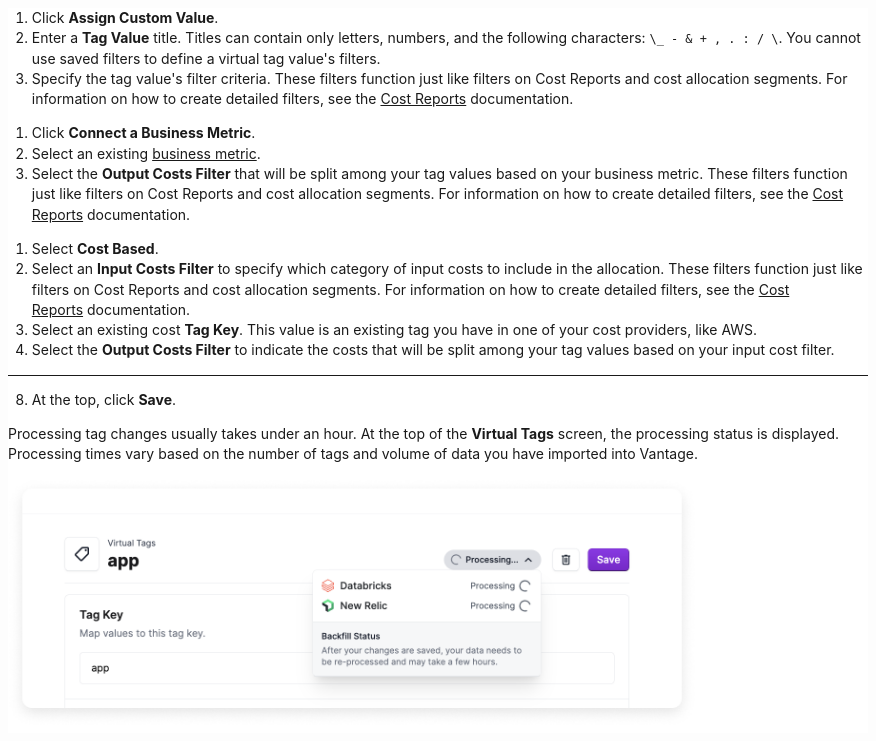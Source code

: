    <ol>
   <li>Click <strong>Assign Custom Value</strong>.</li>
   <li>Enter a <strong>Tag Value</strong> title. Titles can contain only letters, numbers, and the following characters: <code>\_ - & + , . : / \</code>. You cannot use saved filters to define a virtual tag value's filters.</li>
   <li>Specify the tag value's filter criteria. These filters function just like filters on Cost Reports and cost allocation segments. For information on how to create detailed filters, see the <a href="/cost_reports">Cost Reports</a> documentation.</li>
   </ol>
   </TabItem>
   <TabItem value="business" label="Add Business Metric Value" default>
   <ol>
   <li>Click <strong>Connect a Business Metric</strong>.</li>
   <li>Select an existing <a href="/per_unit_costs">business metric</a>.</li>
   <li>Select the <strong>Output Costs Filter</strong> that will be split among your tag values based on your business metric. These filters function just like filters on Cost Reports and cost allocation segments. For information on how to create detailed filters, see the <a href="/cost_reports">Cost Reports</a> documentation.</li>
   </ol>
   </TabItem>
   <TabItem value="cost" label="Add Cost Based Value" default>
   <ol>
   <li>Select <strong>Cost Based</strong>.</li>
   <li>Select an <strong>Input Costs Filter</strong> to specify which category of input costs to include in the allocation. These filters function just like filters on Cost Reports and cost allocation segments. For information on how to create detailed filters, see the <a href="/cost_reports">Cost Reports</a> documentation.</li>
   <li>Select an existing cost <strong>Tag Key</strong>. This value is an existing tag you have in one of your cost providers, like AWS.</li>
   <li>Select the <strong>Output Costs Filter</strong> to indicate the costs that will be split among your tag values based on your input cost filter.</li>
   </ol>
   </TabItem>
   </Tabs>

   ***

8. At the top, click **Save**.

Processing tag changes usually takes under an hour. At the top of the **Virtual Tags** screen, the processing status is displayed. Processing times vary based on the number of tags and volume of data you have imported into Vantage.

<div style={{display:"flex", justifyContent:"center"}}>
    <img alt="The Virtual Tag screen with a processing status displayed for Fastly and New Relic" width="80%" src="/img/virtual-tag-status.png" />
</div>

